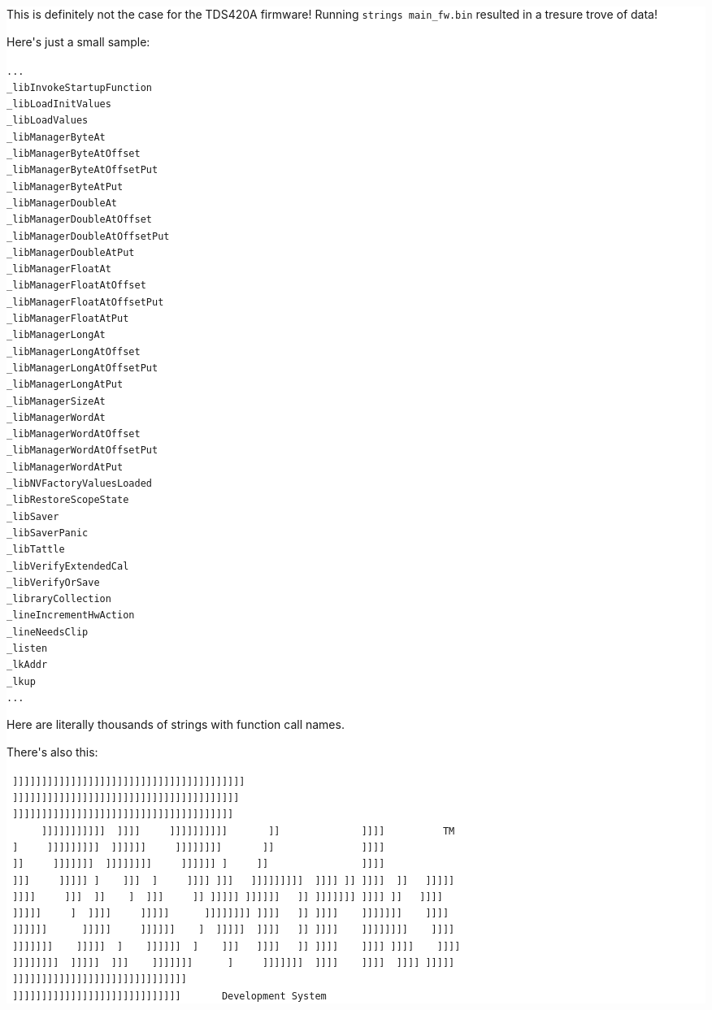 This is definitely not the case for the TDS420A firmware!  Running `strings main_fw.bin` resulted in a 
tresure trove of data!

Here's just a small sample:
```
...
_libInvokeStartupFunction
_libLoadInitValues
_libLoadValues
_libManagerByteAt
_libManagerByteAtOffset
_libManagerByteAtOffsetPut
_libManagerByteAtPut
_libManagerDoubleAt
_libManagerDoubleAtOffset
_libManagerDoubleAtOffsetPut
_libManagerDoubleAtPut
_libManagerFloatAt
_libManagerFloatAtOffset
_libManagerFloatAtOffsetPut
_libManagerFloatAtPut
_libManagerLongAt
_libManagerLongAtOffset
_libManagerLongAtOffsetPut
_libManagerLongAtPut
_libManagerSizeAt
_libManagerWordAt
_libManagerWordAtOffset
_libManagerWordAtOffsetPut
_libManagerWordAtPut
_libNVFactoryValuesLoaded
_libRestoreScopeState
_libSaver
_libSaverPanic
_libTattle
_libVerifyExtendedCal
_libVerifyOrSave
_libraryCollection
_lineIncrementHwAction
_lineNeedsClip
_listen
_lkAddr
_lkup
...
```

Here are literally thousands of strings with function call names.

There's also this:
```
 ]]]]]]]]]]]]]]]]]]]]]]]]]]]]]]]]]]]]]]]]   
 ]]]]]]]]]]]]]]]]]]]]]]]]]]]]]]]]]]]]]]]   
 ]]]]]]]]]]]]]]]]]]]]]]]]]]]]]]]]]]]]]]   
      ]]]]]]]]]]]  ]]]]     ]]]]]]]]]]       ]]              ]]]]          TM 
 ]     ]]]]]]]]]  ]]]]]]     ]]]]]]]]       ]]               ]]]]             
 ]]     ]]]]]]]  ]]]]]]]]     ]]]]]] ]     ]]                ]]]]             
 ]]]     ]]]]] ]    ]]]  ]     ]]]] ]]]   ]]]]]]]]]  ]]]] ]] ]]]]  ]]   ]]]]] 
 ]]]]     ]]]  ]]    ]  ]]]     ]] ]]]]] ]]]]]]   ]] ]]]]]]] ]]]] ]]   ]]]]   
 ]]]]]     ]  ]]]]     ]]]]]      ]]]]]]]] ]]]]   ]] ]]]]    ]]]]]]]    ]]]]  
 ]]]]]]      ]]]]]     ]]]]]]    ]  ]]]]]  ]]]]   ]] ]]]]    ]]]]]]]]    ]]]] 
 ]]]]]]]    ]]]]]  ]    ]]]]]]  ]    ]]]   ]]]]   ]] ]]]]    ]]]] ]]]]    ]]]]
 ]]]]]]]]  ]]]]]  ]]]    ]]]]]]]      ]     ]]]]]]]  ]]]]    ]]]]  ]]]] ]]]]] 
 ]]]]]]]]]]]]]]]]]]]]]]]]]]]]]]   
 ]]]]]]]]]]]]]]]]]]]]]]]]]]]]]       Development System  
```